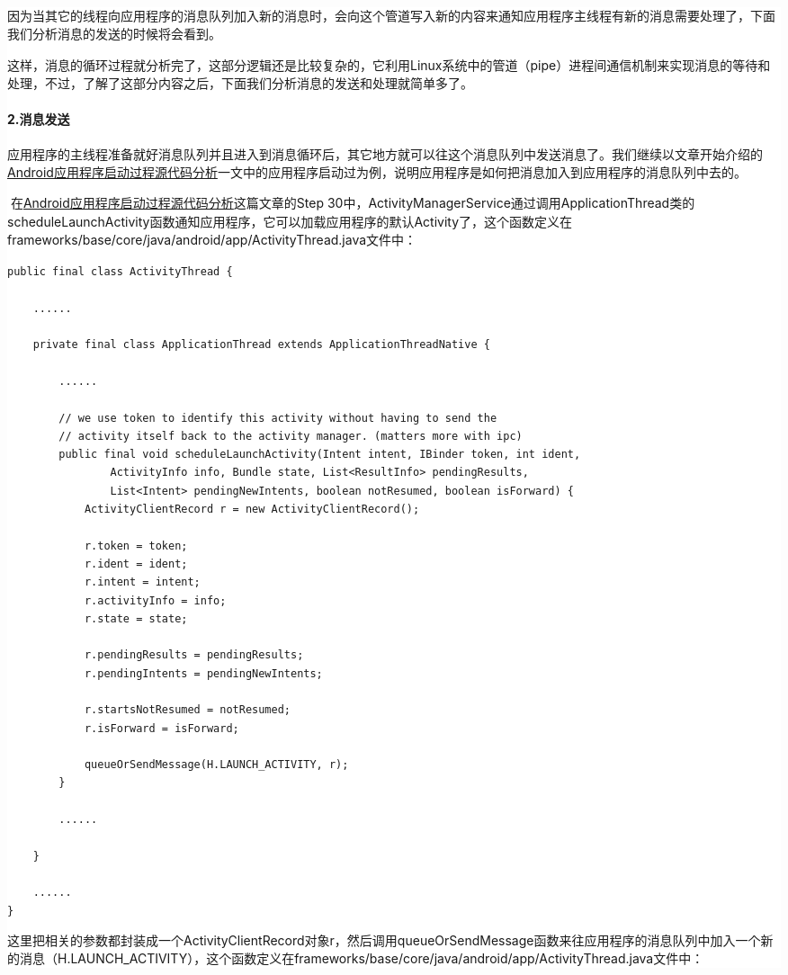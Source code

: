 ​        因为当其它的线程向应用程序的消息队列加入新的消息时，会向这个管道写入新的内容来通知应用程序主线程有新的消息需要处理了，下面我们分析消息的发送的时候将会看到。

​        这样，消息的循环过程就分析完了，这部分逻辑还是比较复杂的，它利用Linux系统中的管道（pipe）进程间通信机制来实现消息的等待和处理，不过，了解了这部分内容之后，下面我们分析消息的发送和处理就简单多了。

#### 2.消息发送

​        应用程序的主线程准备就好消息队列并且进入到消息循环后，其它地方就可以往这个消息队列中发送消息了。我们继续以文章开始介绍的[Android应用程序启动过程源代码分析](http://blog.csdn.net/luoshengyang/article/details/6689748)一文中的应用程序启动过为例，说明应用程序是如何把消息加入到应用程序的消息队列中去的。

​        在[Android应用程序启动过程源代码分析](http://blog.csdn.net/luoshengyang/article/details/6689748)这篇文章的Step 30中，ActivityManagerService通过调用ApplicationThread类的scheduleLaunchActivity函数通知应用程序，它可以加载应用程序的默认Activity了，这个函数定义在frameworks/base/core/java/android/app/ActivityThread.java文件中：

```
public final class ActivityThread {  
  
    ......  
  
    private final class ApplicationThread extends ApplicationThreadNative {  
  
        ......  
  
        // we use token to identify this activity without having to send the  
        // activity itself back to the activity manager. (matters more with ipc)  
        public final void scheduleLaunchActivity(Intent intent, IBinder token, int ident,  
                ActivityInfo info, Bundle state, List<ResultInfo> pendingResults,  
                List<Intent> pendingNewIntents, boolean notResumed, boolean isForward) {  
            ActivityClientRecord r = new ActivityClientRecord();  
  
            r.token = token;  
            r.ident = ident;  
            r.intent = intent;  
            r.activityInfo = info;  
            r.state = state;  
  
            r.pendingResults = pendingResults;  
            r.pendingIntents = pendingNewIntents;  
  
            r.startsNotResumed = notResumed;  
            r.isForward = isForward;  
  
            queueOrSendMessage(H.LAUNCH_ACTIVITY, r);  
        }  
  
        ......  
  
    }  
  
    ......  
}  
```

​	这里把相关的参数都封装成一个ActivityClientRecord对象r，然后调用queueOrSendMessage函数来往应用程序的消息队列中加入一个新的消息（H.LAUNCH_ACTIVITY），这个函数定义在frameworks/base/core/java/android/app/ActivityThread.java文件中：
